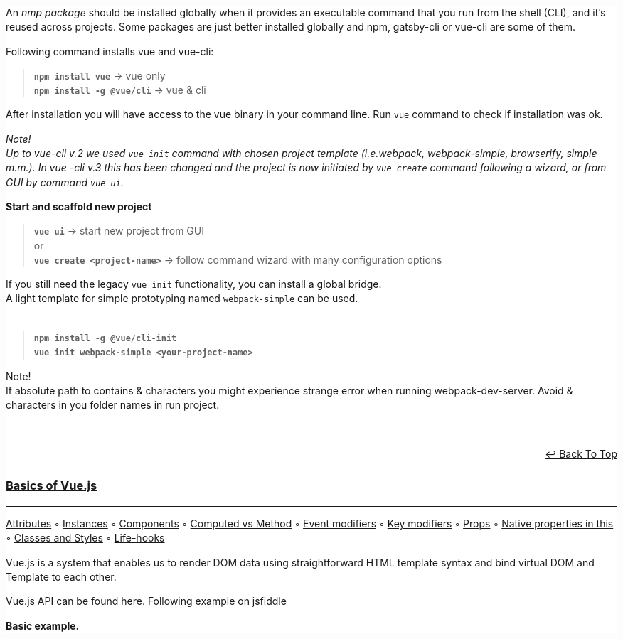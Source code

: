 An _nmp package_ should be installed globally when it provides an executable command that you run from the shell (CLI), and it’s reused across projects. Some packages are just better installed globally and npm, gatsby-cli or vue-cli are some of them.

Following command installs vue and vue-cli:<br>
> __`npm install vue`__ -> vue only<br>
> __`npm install -g @vue/cli`__ -> vue & cli<br>

After installation you will have access to the vue binary in your command line. Run `vue` command to check if installation was ok.

_Note!<br> 
Up to vue-cli v.2 we used `vue init` command with chosen project template (i.e.webpack, webpack-simple, browserify, simple m.m.). In vue -cli v.3 this has been changed and the project is now initiated by `vue create` command following a wizard, or from GUI by command `vue ui`._

__Start and scaffold new project__<br>
> __`vue ui`__ -> start new project from GUI<br>
> or<br>
> __`vue create <project-name>`__ -> follow command wizard with many configuration options

If you still need the legacy `vue init` functionality, you can install a global bridge.<br>
A light template for simple prototyping named `webpack-simple` can be used.<br><br>
> __`npm install -g @vue/cli-init`__<br>
> __`vue init webpack-simple <your-project-name>`__

Note!<br>
If absolute path to <you-project-name> contains & characters you might experience strange error when running webpack-dev-server. Avoid & characters in you folder names in run project. 

<br><p align=right><a id="basic-of-vue" href="#table-of-content">↩ Back To Top</a></p>

### [__Basics of Vue.js__]()
---
[Attributes](#attributes-vue) 
◦ [Instances](#vue-instance-vue) 
◦ [Components](#components-vue) 
◦ [Computed vs Method](#computed-vs-method-vue)
◦ [Event modifiers](#event-modifies-vue)
◦ [Key modifiers](#key-modifies-vue)
◦ [Props](#props-vue)
◦ [Native properties in this](#native-properties-in-vue)
◦ [Classes and Styles](#classes-and-style-in-vue)
◦ [Life-hooks](#life-hooks-in-vue)

Vue.js is a system that enables us to render DOM data using straightforward HTML template syntax and bind virtual DOM and Template to each other.

Vue.js API can be found [here](https://vuejs.org/v2/api/). Following example [on jsfiddle](https://jsfiddle.net/martin_cmq_nordic/ch64syad/3/)

__<a id="basic-example-of-vue">Basic example.</a>__
